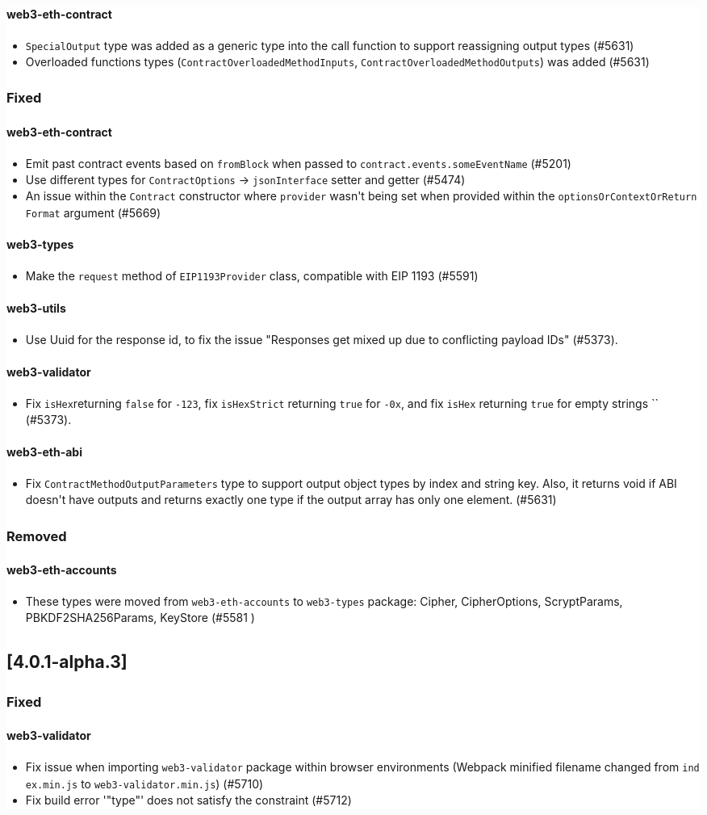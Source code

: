 #### web3-eth-contract

-   `SpecialOutput` type was added as a generic type into the call function to support reassigning output types (#5631)
-   Overloaded functions types (`ContractOverloadedMethodInputs`, `ContractOverloadedMethodOutputs`) was added (#5631)

### Fixed

#### web3-eth-contract

-   Emit past contract events based on `fromBlock` when passed to `contract.events.someEventName` (#5201)
-   Use different types for `ContractOptions` -> `jsonInterface` setter and getter (#5474)
-   An issue within the `Contract` constructor where `provider` wasn't being set when provided within the `optionsOrContextOrReturnFormat` argument (#5669)

#### web3-types

-   Make the `request` method of `EIP1193Provider` class, compatible with EIP 1193 (#5591)

#### web3-utils

-   Use Uuid for the response id, to fix the issue "Responses get mixed up due to conflicting payload IDs" (#5373).

#### web3-validator

-   Fix `isHex`returning `false` for `-123`, fix `isHexStrict` returning `true` for `-0x`, and fix `isHex` returning `true` for empty strings `` (#5373).

#### web3-eth-abi

-   Fix `ContractMethodOutputParameters` type to support output object types by index and string key. Also, it returns void if ABI doesn't have outputs and returns exactly one type if the output array has only one element. (#5631)

### Removed

#### web3-eth-accounts

-   These types were moved from `web3-eth-accounts` to `web3-types` package: Cipher, CipherOptions, ScryptParams, PBKDF2SHA256Params, KeyStore (#5581 )

## [4.0.1-alpha.3]

### Fixed

#### web3-validator

-   Fix issue when importing `web3-validator` package within browser environments (Webpack minified filename changed from `index.min.js` to `web3-validator.min.js`) (#5710)
-   Fix build error '"type"' does not satisfy the constraint (#5712)
